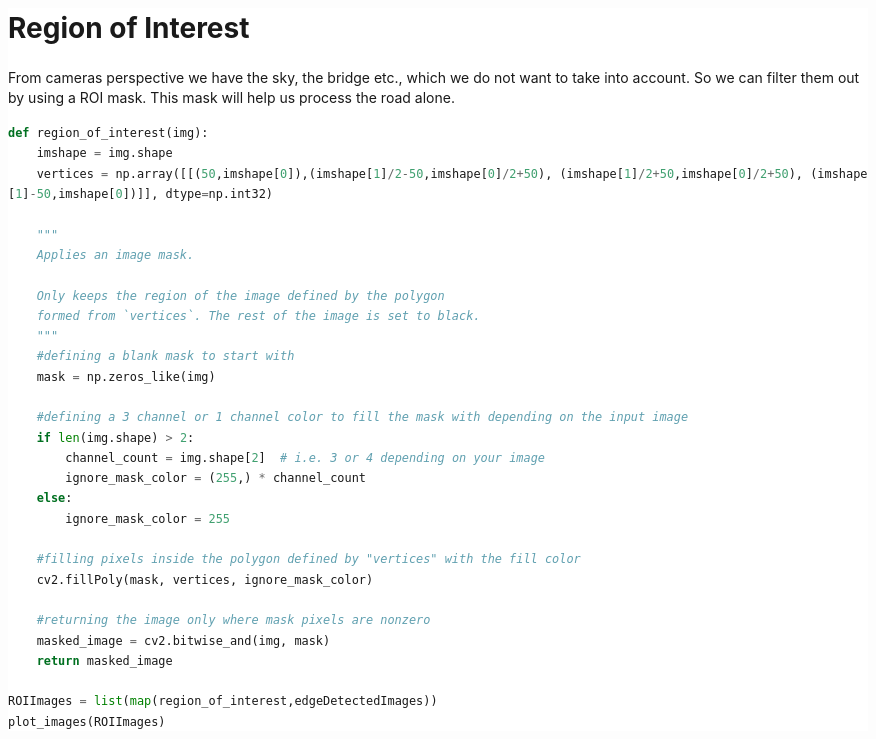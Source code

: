 
# Region of Interest
From cameras perspective we have the sky, the bridge etc., which we do not want to take into account. So we can filter them out by using a ROI mask. This mask will help us process the road alone.


```python
def region_of_interest(img):
    imshape = img.shape
    vertices = np.array([[(50,imshape[0]),(imshape[1]/2-50,imshape[0]/2+50), (imshape[1]/2+50,imshape[0]/2+50), (imshape[1]-50,imshape[0])]], dtype=np.int32)
    
    """
    Applies an image mask.
    
    Only keeps the region of the image defined by the polygon
    formed from `vertices`. The rest of the image is set to black.
    """
    #defining a blank mask to start with
    mask = np.zeros_like(img)   
    
    #defining a 3 channel or 1 channel color to fill the mask with depending on the input image
    if len(img.shape) > 2:
        channel_count = img.shape[2]  # i.e. 3 or 4 depending on your image
        ignore_mask_color = (255,) * channel_count
    else:
        ignore_mask_color = 255
        
    #filling pixels inside the polygon defined by "vertices" with the fill color    
    cv2.fillPoly(mask, vertices, ignore_mask_color)
    
    #returning the image only where mask pixels are nonzero
    masked_image = cv2.bitwise_and(img, mask)
    return masked_image

ROIImages = list(map(region_of_interest,edgeDetectedImages))
plot_images(ROIImages)
```

